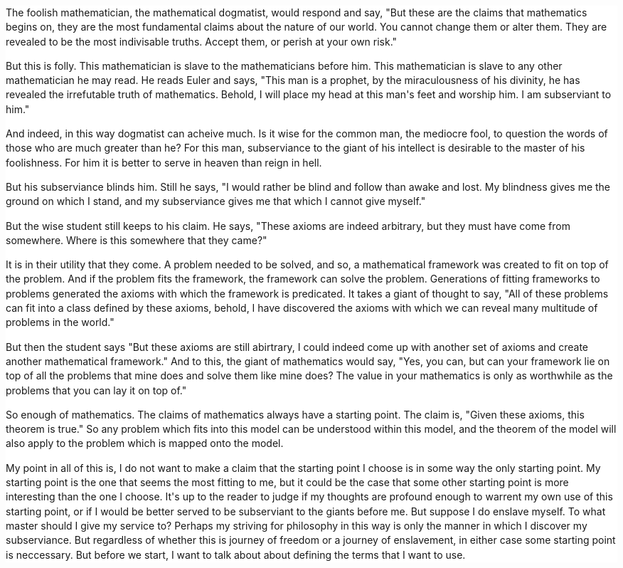 The foolish mathematician, the mathematical dogmatist, would respond and say,
"But these are the claims that mathematics begins on, they are the most
fundamental claims about the nature of our world. You cannot change them or
alter them. They are revealed to be the most indivisable truths. Accept them,
or perish at your own risk."

But this is folly. This mathematician is slave to the mathematicians before
him. This mathematician is slave to any other mathematician he may read. He
reads Euler and says, "This man is a prophet, by the miraculousness of his
divinity, he has revealed the irrefutable truth of mathematics. Behold, I will
place my head at this man's feet and worship him. I am subserviant to him."

And indeed, in this way dogmatist can acheive much. Is it wise for the common
man, the mediocre fool, to question the words of those who are much greater
than he? For this man, subserviance to the giant of his intellect is desirable
to the master of his foolishness. For him it is better to serve in heaven than
reign in hell.

But his subserviance blinds him. Still he says, "I would rather be blind and
follow than awake and lost. My blindness gives me the ground on which I stand,
and my subserviance gives me that which I cannot give myself."

But the wise student still keeps to his claim. He says, "These axioms are
indeed arbitrary, but they must have come from somewhere. Where is this
somewhere that they came?"

It is in their utility that they come. A problem needed to be solved, and so,
a mathematical framework was created to fit on top of the problem. And if the
problem fits the framework, the framework can solve the problem. Generations of
fitting frameworks to problems generated the axioms with which the framework is
predicated. It takes a giant of thought to say, "All of these problems can fit
into a class defined by these axioms, behold, I have discovered the axioms with
which we can reveal many multitude of problems in the world."

But then the student says "But these axioms are still abirtrary, I could indeed
come up with another set of axioms and create another mathematical framework."
And to this, the giant of mathematics would say, "Yes, you can, but can your
framework lie on top of all the problems that mine does and solve them like
mine does? The value in your mathematics is only as worthwhile as the problems
that you can lay it on top of."

So enough of mathematics. The claims of mathematics always have a starting
point. The claim is, "Given these axioms, this theorem is true." So any problem
which fits into this model can be understood within this model, and the theorem
of the model will also apply to the problem which is mapped onto the model.

My point in all of this is, I do not want to make a claim that the starting
point I choose is in some way the only starting point. My starting point is the
one that seems the most fitting to me, but it could be the case that some other
starting point is more interesting than the one I choose. It's up to the reader
to judge if my thoughts are profound enough to warrent my own use of this
starting point, or if I would be better served to be subserviant to the giants
before me. But suppose I do enslave myself. To what master should I give my
service to? Perhaps my striving for philosophy in this way is only the manner
in which I discover my subserviance. But regardless of whether this is journey
of freedom or a journey of enslavement, in either case some starting point is
neccessary. But before we start, I want to talk about about defining the terms
that I want to use.
